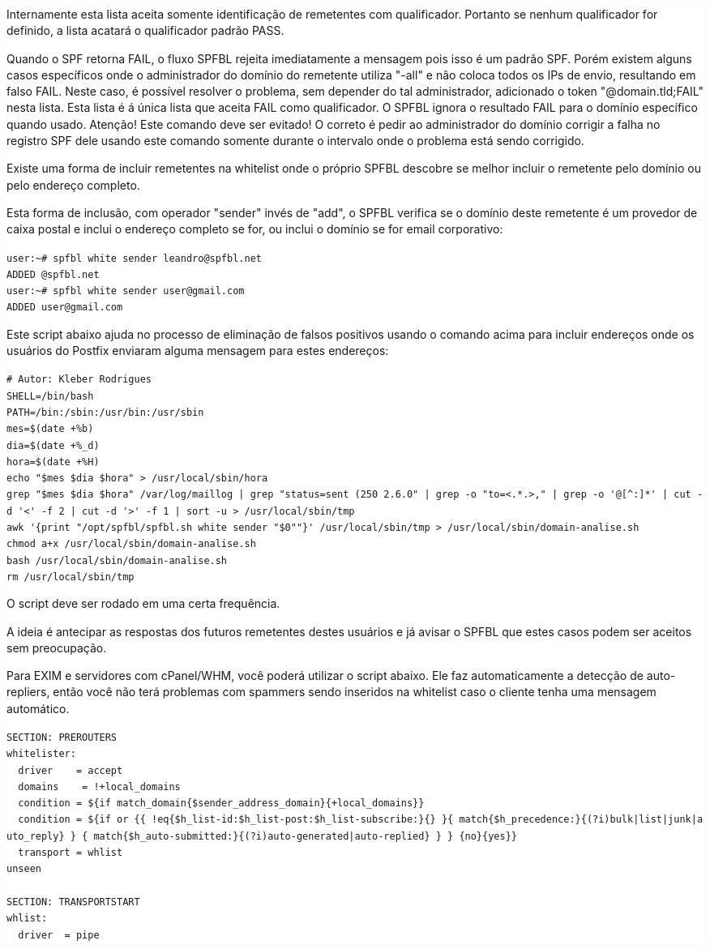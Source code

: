 Internamente esta lista aceita somente identificação de remetentes com qualificador. Portanto se nenhum qualificador for definido, a lista acatará o qualificador padrão PASS.

Quando o SPF retorna FAIL, o fluxo SPFBL rejeita imediatamente a mensagem pois isso é um padrão SPF. Porém existem alguns casos específicos onde o administrador do domínio do remetente utiliza "-all" e não coloca todos os IPs de envio, resultando em falso FAIL. Neste caso, é possível resolver o problema, sem depender do tal administrador, adicionado o token "@domain.tld;FAIL" nesta lista. Esta lista é á única lista que aceita FAIL como qualificador. O SPFBL ignora o resultado FAIL para o domínio específico quando usado. Atenção! Este comando deve ser evitado! O correto é pedir ao administrador do domínio corrigir a falha no registro SPF dele usando este comando somente durante o intervalo onde o problema está sendo corrigido.

Existe uma forma de incluir remetentes na whitelist onde o próprio SPFBL descobre se melhor incluir o remetente pelo domínio ou pelo endereço completo.

Esta forma de inclusão, com operador "sender" invés de "add", o SPFBL verifica se o domínio deste remetente é um provedor de caixa postal e inclui o endereço completo se for, ou inclui o domínio se for email corporativo:
```
user:~# spfbl white sender leandro@spfbl.net
ADDED @spfbl.net
user:~# spfbl white sender user@gmail.com
ADDED user@gmail.com
```

Este script abaixo ajuda no processo de eliminação de falsos positivos usando o comando acima para incluir endereços onde os usuários do Postfix enviaram alguma mensagem para estes endereços:
```
# Autor: Kleber Rodrigues
SHELL=/bin/bash
PATH=/bin:/sbin:/usr/bin:/usr/sbin
mes=$(date +%b)
dia=$(date +%_d)
hora=$(date +%H)
echo "$mes $dia $hora" > /usr/local/sbin/hora
grep "$mes $dia $hora" /var/log/maillog | grep "status=sent (250 2.6.0" | grep -o "to=<.*.>," | grep -o '@[^:]*' | cut -d '<' -f 2 | cut -d '>' -f 1 | sort -u > /usr/local/sbin/tmp
awk '{print "/opt/spfbl/spfbl.sh white sender "$0""}' /usr/local/sbin/tmp > /usr/local/sbin/domain-analise.sh
chmod a+x /usr/local/sbin/domain-analise.sh
bash /usr/local/sbin/domain-analise.sh
rm /usr/local/sbin/tmp
```

O script deve ser rodado em uma certa frequência.

A ideia é antecipar as respostas dos futuros remetentes destes usuários e já avisar o SPFBL que estes casos podem ser aceitos sem preocupação.

Para EXIM e servidores com cPanel/WHM, você poderá utilizar o script abaixo. Ele faz automaticamente a detecção de auto-repliers, então você não terá problemas com spammers sendo inseridos na whitelist caso o cliente tenha uma mensagem automático.

```
SECTION: PREROUTERS
whitelister:
  driver    = accept
  domains    = !+local_domains
  condition = ${if match_domain{$sender_address_domain}{+local_domains}} 
  condition = ${if or {{ !eq{$h_list-id:$h_list-post:$h_list-subscribe:}{} }{ match{$h_precedence:}{(?i)bulk|list|junk|auto_reply} } { match{$h_auto-submitted:}{(?i)auto-generated|auto-replied} } } {no}{yes}}
  transport = whlist
unseen

SECTION: TRANSPORTSTART
whlist:
  driver  = pipe
```